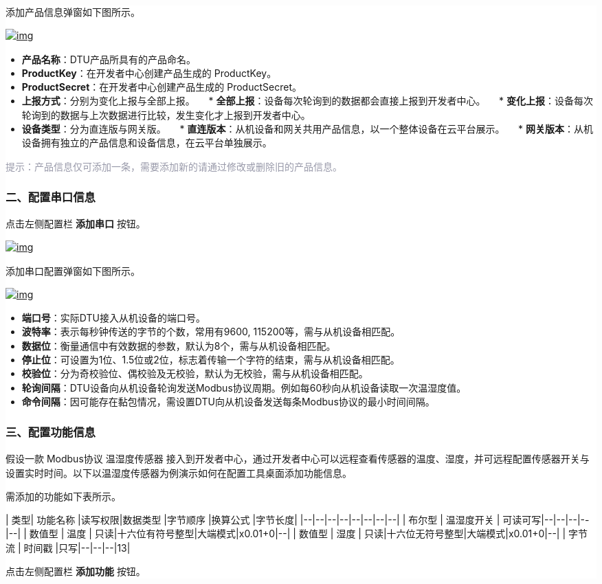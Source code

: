 添加产品信息弹窗如下图所示。

<a data-fancybox title="img" href="/deviceDevelop/cellular/QuecOpen/resource/DTU_Modbus/Example-03.png">![img](/deviceDevelop/cellular/QuecOpen/resource/DTU_Modbus/Example-03.png)</a>

* __产品名称__：DTU产品所具有的产品命名。
* __ProductKey__：在开发者中心创建产品生成的 ProductKey。
* __ProductSecret__：在开发者中心创建产品生成的 ProductSecret。
* __上报方式__：分别为变化上报与全部上报。
    * __全部上报__：设备每次轮询到的数据都会直接上报到开发者中心。
    * __变化上报__：设备每次轮询到的数据与上次数据进行比较，发生变化才上报到开发者中心。
* __设备类型__：分为直连版与网关版。
    * __直连版本__：从机设备和网关共用产品信息，以一个整体设备在云平台展示。
    * __网关版本__：从机设备拥有独立的产品信息和设备信息，在云平台单独展示。
 
<font color=#999AAA >提示：产品信息仅可添加一条，需要添加新的请通过修改或删除旧的产品信息。</font>

### __二、配置串口信息__
点击左侧配置栏 __添加串口__ 按钮。

<a data-fancybox title="img" href="/deviceDevelop/cellular/QuecOpen/resource/DTU_Modbus/Example-04.png">![img](/deviceDevelop/cellular/QuecOpen/resource/DTU_Modbus/Example-04.png)</a>

添加串口配置弹窗如下图所示。

<a data-fancybox title="img" href="/deviceDevelop/cellular/QuecOpen/resource/DTU_Modbus/Example-05.png">![img](/deviceDevelop/cellular/QuecOpen/resource/DTU_Modbus/Example-05.png)</a>


* __端口号__：实际DTU接入从机设备的端口号。
* __波特率__：表示每秒钟传送的字节的个数，常用有9600, 115200等，需与从机设备相匹配。
* __数据位__：衡量通信中有效数据的参数，默认为8个，需与从机设备相匹配。
* __停止位__：可设置为1位、1.5位或2位，标志着传输一个字符的结束，需与从机设备相匹配。
* __校验位__：分为奇校验位、偶校验及无校验，默认为无校验，需与从机设备相匹配。
* __轮询间隔__：DTU设备向从机设备轮询发送Modbus协议周期。例如每60秒向从机设备读取一次温湿度值。
* __命令间隔__：因可能存在黏包情况，需设置DTU向从机设备发送每条Modbus协议的最小时间间隔。


### __三、配置功能信息__

假设一款 Modbus协议 温湿度传感器 接入到开发者中心，通过开发者中心可以远程查看传感器的温度、湿度，并可远程配置传感器开关与设置实时时间。以下以温湿度传感器为例演示如何在配置工具桌面添加功能信息。

需添加的功能如下表所示。

| 类型| 功能名称 |读写权限|数据类型 |字节顺序 |换算公式 |字节长度|
|--|--|--|--|--|--|--|--|
| 布尔型 | 温湿度开关 | 可读可写|--|--|--|--|--|
| 数值型 | 温度 | 只读|十六位有符号整型|大端模式|x0.01+0|--|
| 数值型 | 湿度 | 只读|十六位无符号整型|大端模式|x0.01+0|--|
| 字节流 | 时间戳 |只写|--|--|--|13|


点击左侧配置栏 __添加功能__ 按钮。
